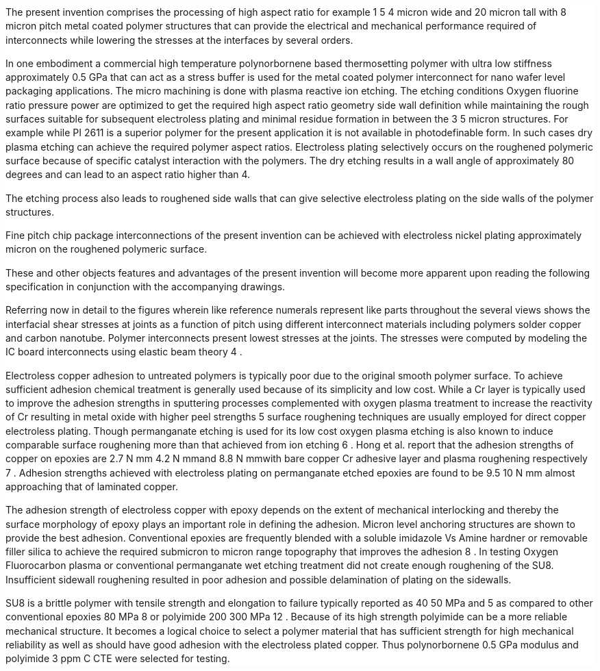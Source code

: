 The present invention comprises the processing of high aspect ratio for example 1 5 4 micron wide and 20 micron tall with 8 micron pitch metal coated polymer structures that can provide the electrical and mechanical performance required of interconnects while lowering the stresses at the interfaces by several orders.

In one embodiment a commercial high temperature polynorbornene based thermosetting polymer with ultra low stiffness approximately 0.5 GPa that can act as a stress buffer is used for the metal coated polymer interconnect for nano wafer level packaging applications. The micro machining is done with plasma reactive ion etching. The etching conditions Oxygen fluorine ratio pressure power are optimized to get the required high aspect ratio geometry side wall definition while maintaining the rough surfaces suitable for subsequent electroless plating and minimal residue formation in between the 3 5 micron structures. For example while PI 2611 is a superior polymer for the present application it is not available in photodefinable form. In such cases dry plasma etching can achieve the required polymer aspect ratios. Electroless plating selectively occurs on the roughened polymeric surface because of specific catalyst interaction with the polymers. The dry etching results in a wall angle of approximately 80 degrees and can lead to an aspect ratio higher than 4.

The etching process also leads to roughened side walls that can give selective electroless plating on the side walls of the polymer structures.

Fine pitch chip package interconnections of the present invention can be achieved with electroless nickel plating approximately micron on the roughened polymeric surface.

These and other objects features and advantages of the present invention will become more apparent upon reading the following specification in conjunction with the accompanying drawings.

Referring now in detail to the figures wherein like reference numerals represent like parts throughout the several views shows the interfacial shear stresses at joints as a function of pitch using different interconnect materials including polymers solder copper and carbon nanotube. Polymer interconnects present lowest stresses at the joints. The stresses were computed by modeling the IC board interconnects using elastic beam theory 4 .

Electroless copper adhesion to untreated polymers is typically poor due to the original smooth polymer surface. To achieve sufficient adhesion chemical treatment is generally used because of its simplicity and low cost. While a Cr layer is typically used to improve the adhesion strengths in sputtering processes complemented with oxygen plasma treatment to increase the reactivity of Cr resulting in metal oxide with higher peel strengths 5 surface roughening techniques are usually employed for direct copper electroless plating. Though permanganate etching is used for its low cost oxygen plasma etching is also known to induce comparable surface roughening more than that achieved from ion etching 6 . Hong et al. report that the adhesion strengths of copper on epoxies are 2.7 N mm 4.2 N mmand 8.8 N mmwith bare copper Cr adhesive layer and plasma roughening respectively 7 . Adhesion strengths achieved with electroless plating on permanganate etched epoxies are found to be 9.5 10 N mm almost approaching that of laminated copper.

The adhesion strength of electroless copper with epoxy depends on the extent of mechanical interlocking and thereby the surface morphology of epoxy plays an important role in defining the adhesion. Micron level anchoring structures are shown to provide the best adhesion. Conventional epoxies are frequently blended with a soluble imidazole Vs Amine hardner or removable filler silica to achieve the required submicron to micron range topography that improves the adhesion 8 . In testing Oxygen Fluorocarbon plasma or conventional permanganate wet etching treatment did not create enough roughening of the SU8. Insufficient sidewall roughening resulted in poor adhesion and possible delamination of plating on the sidewalls.

SU8 is a brittle polymer with tensile strength and elongation to failure typically reported as 40 50 MPa and 5 as compared to other conventional epoxies 80 MPa 8 or polyimide 200 300 MPa 12 . Because of its high strength polyimide can be a more reliable mechanical structure. It becomes a logical choice to select a polymer material that has sufficient strength for high mechanical reliability as well as should have good adhesion with the electroless plated copper. Thus polynorbornene 0.5 GPa modulus and polyimide 3 ppm C CTE were selected for testing.
